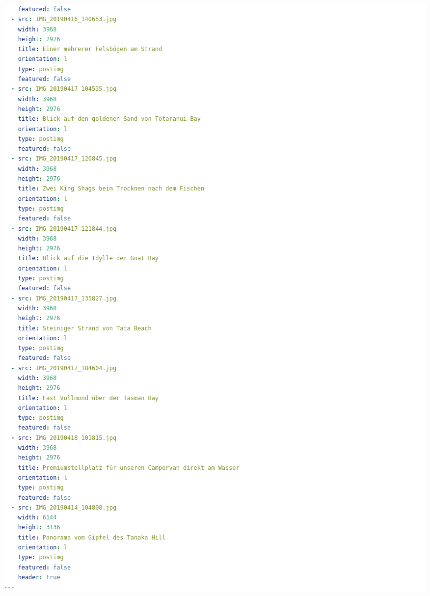 ```yaml
    featured: false
  - src: IMG_20190416_140653.jpg
    width: 3968
    height: 2976
    title: Einer mehrerer Felsbögen am Strand
    orientation: l
    type: postimg
    featured: false
  - src: IMG_20190417_104535.jpg
    width: 3968
    height: 2976
    title: Blick auf den goldenen Sand von Totaranui Bay
    orientation: l
    type: postimg
    featured: false
  - src: IMG_20190417_120845.jpg
    width: 3968
    height: 2976
    title: Zwei King Shags beim Trocknen nach dem Fischen
    orientation: l
    type: postimg
    featured: false
  - src: IMG_20190417_121844.jpg
    width: 3968
    height: 2976
    title: Blick auf die Idylle der Goat Bay
    orientation: l
    type: postimg
    featured: false
  - src: IMG_20190417_135827.jpg
    width: 3968
    height: 2976
    title: Steiniger Strand von Tata Beach
    orientation: l
    type: postimg
    featured: false
  - src: IMG_20190417_184604.jpg
    width: 3968
    height: 2976
    title: Fast Vollmond über der Tasman Bay
    orientation: l
    type: postimg
    featured: false
  - src: IMG_20190418_101815.jpg
    width: 3968
    height: 2976
    title: Premiumstellplatz für unseren Campervan direkt am Wasser
    orientation: l
    type: postimg
    featured: false
  - src: IMG_20190414_104808.jpg
    width: 6144
    height: 3136
    title: Panorama vom Gipfel des Tanaka Hill
    orientation: l
    type: postimg
    featured: false
    header: true
---
```
